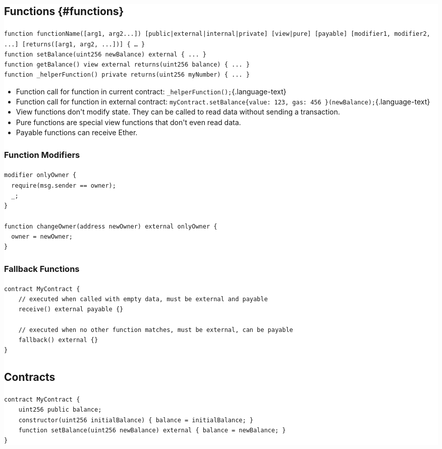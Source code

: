 Functions {#functions}
---------


``` 
function functionName([arg1, arg2...]) [public|external|internal|private] [view|pure] [payable] [modifier1, modifier2, ...] [returns([arg1, arg2, ...])] { … }
function setBalance(uint256 newBalance) external { ... }
function getBalance() view external returns(uint256 balance) { ... }
function _helperFunction() private returns(uint256 myNumber) { ... }
```

-   Function call for function in current contract:
    `_helperFunction();`{.language-text}
-   Function call for function in external contract:
    `myContract.setBalance{value: 123, gas: 456 }(newBalance);`{.language-text}
-   View functions don't modify state. They can be called to read data
    without sending a transaction.
-   Pure functions are special view functions that don't even read data.
-   Payable functions can receive Ether.

### Function Modifiers


``` 
modifier onlyOwner {
  require(msg.sender == owner);
  _;
}

function changeOwner(address newOwner) external onlyOwner {
  owner = newOwner;
}
```

### Fallback Functions


``` 
contract MyContract {
    // executed when called with empty data, must be external and payable
    receive() external payable {}

    // executed when no other function matches, must be external, can be payable
    fallback() external {}
}
```

Contracts
---------


``` 
contract MyContract {
    uint256 public balance;
    constructor(uint256 initialBalance) { balance = initialBalance; }
    function setBalance(uint256 newBalance) external { balance = newBalance; }
}
```
